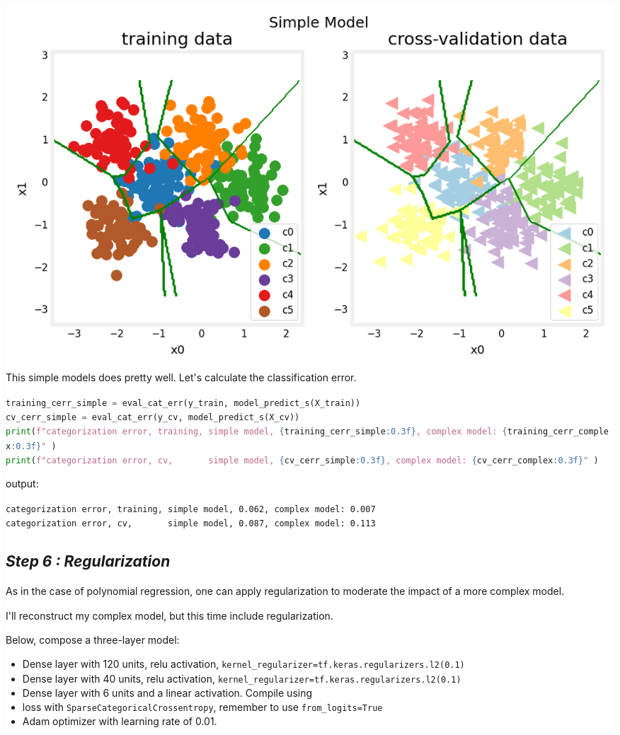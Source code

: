 ![alt text](images/image-10.png)

This simple models does pretty well. Let's calculate the classification error.

```python
training_cerr_simple = eval_cat_err(y_train, model_predict_s(X_train))
cv_cerr_simple = eval_cat_err(y_cv, model_predict_s(X_cv))
print(f"categorization error, training, simple model, {training_cerr_simple:0.3f}, complex model: {training_cerr_complex:0.3f}" )
print(f"categorization error, cv,       simple model, {cv_cerr_simple:0.3f}, complex model: {cv_cerr_complex:0.3f}" )
```

output:  
```
categorization error, training, simple model, 0.062, complex model: 0.007
categorization error, cv,       simple model, 0.087, complex model: 0.113
```

## ***Step 6 : Regularization***

As in the case of polynomial regression, one can apply regularization to moderate the impact of a more complex model. 

I'll reconstruct my complex model, but this time include regularization.

Below, compose a three-layer model:
* Dense layer with 120 units, relu activation, `kernel_regularizer=tf.keras.regularizers.l2(0.1)`
* Dense layer with 40 units, relu activation, `kernel_regularizer=tf.keras.regularizers.l2(0.1)`
* Dense layer with 6 units and a linear activation. 
Compile using
* loss with `SparseCategoricalCrossentropy`, remember to use  `from_logits=True`
* Adam optimizer with learning rate of 0.01.
